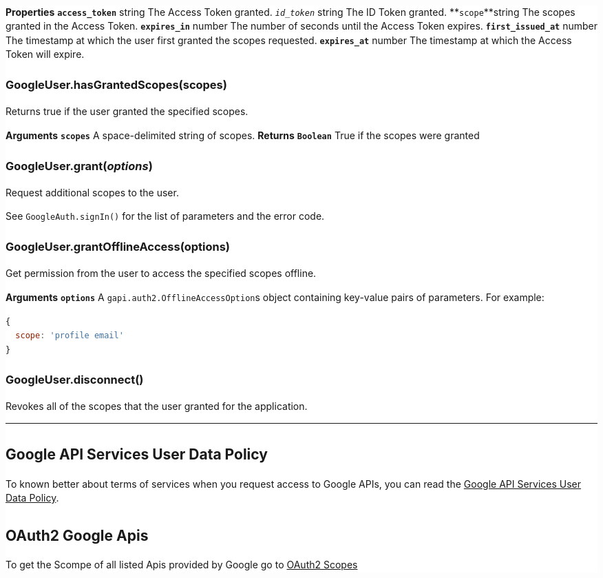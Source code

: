 **Properties**
**`access_token`** string
The Access Token granted.
*``id_token``* string
The ID Token granted.
**`scope`**string
The scopes granted in the Access Token.
**`expires_in`** number
The number of seconds until the Access Token expires.
**`first_issued_at`** number
The timestamp at which the user first granted the scopes requested.
**`expires_at`** number
The timestamp at which the Access Token will expire.

### GoogleUser.hasGrantedScopes(scopes)

Returns true if the user granted the specified scopes.

**Arguments**
**`scopes`**
A space-delimited string of scopes.
**Returns**
**`Boolean`**
True if the scopes were granted

### GoogleUser.grant(_**options**_)

Request additional scopes to the user.

See `GoogleAuth.signIn()` for the list of parameters and the error code.

### GoogleUser.grantOfflineAccess(options)

Get permission from the user to access the specified scopes offline.

**Arguments**
**`options`**
A `gapi.auth2.OfflineAccessOption`s object containing key-value pairs of parameters. For example:

```js
{
  scope: 'profile email'
}
```

### GoogleUser.disconnect()

Revokes all of the scopes that the user granted for the application.

***

## Google API Services User Data Policy 

To known better about terms of services when you request access to Google APIs, you can read the [Google API Services User Data Policy](https://developers.google.com/terms/api-services-user-data-policy).

## OAuth2 Google Apis

To get the Scompe of all listed Apis provided by Google go to [OAuth2 Scopes](https://developers.google.com/identity/protocols/oauth2/scopes)